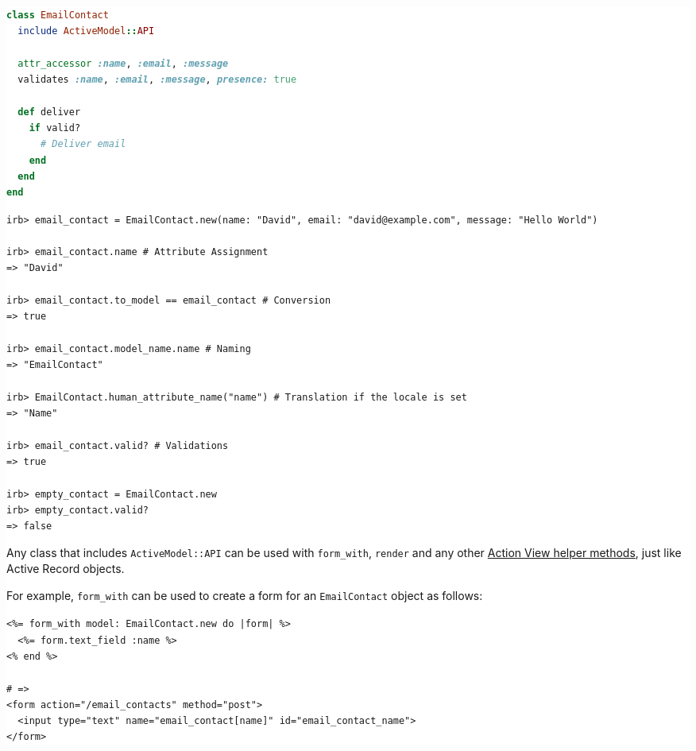 ```ruby
class EmailContact
  include ActiveModel::API

  attr_accessor :name, :email, :message
  validates :name, :email, :message, presence: true

  def deliver
    if valid?
      # Deliver email
    end
  end
end
```

```irb
irb> email_contact = EmailContact.new(name: "David", email: "david@example.com", message: "Hello World")

irb> email_contact.name # Attribute Assignment
=> "David"

irb> email_contact.to_model == email_contact # Conversion
=> true

irb> email_contact.model_name.name # Naming
=> "EmailContact"

irb> EmailContact.human_attribute_name("name") # Translation if the locale is set
=> "Name"

irb> email_contact.valid? # Validations
=> true

irb> empty_contact = EmailContact.new
irb> empty_contact.valid?
=> false
```

Any class that includes `ActiveModel::API` can be used with `form_with`,
`render` and any other [Action View helper
methods](https://api.rubyonrails.org/classes/ActionView/Helpers.html), just like
Active Record objects.

For example, `form_with` can be used to create a form for an `EmailContact`
object as follows:

```html+erb
<%= form_with model: EmailContact.new do |form| %>
  <%= form.text_field :name %>
<% end %>

# =>
<form action="/email_contacts" method="post">
  <input type="text" name="email_contact[name]" id="email_contact_name">
</form>
```
